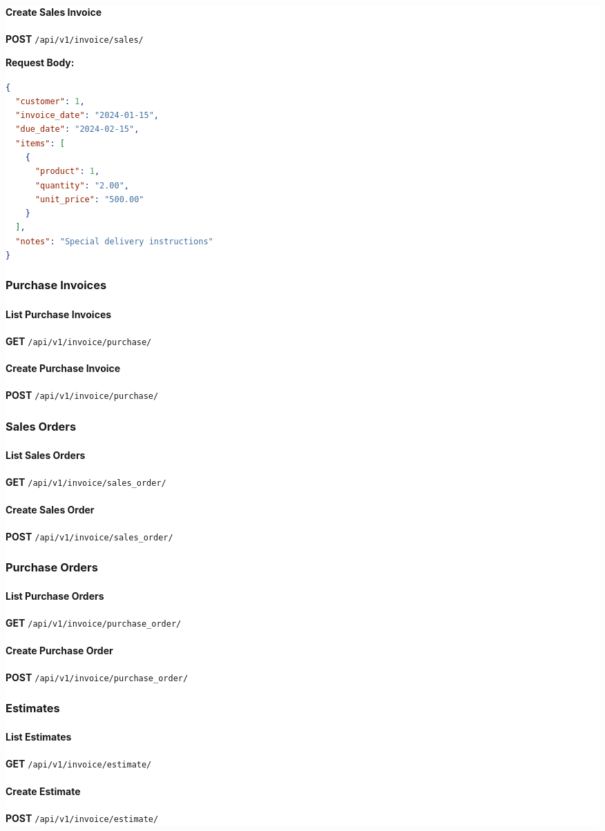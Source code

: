 #### Create Sales Invoice
**POST** `/api/v1/invoice/sales/`

**Request Body:**
```json
{
  "customer": 1,
  "invoice_date": "2024-01-15",
  "due_date": "2024-02-15",
  "items": [
    {
      "product": 1,
      "quantity": "2.00",
      "unit_price": "500.00"
    }
  ],
  "notes": "Special delivery instructions"
}
```

### Purchase Invoices

#### List Purchase Invoices
**GET** `/api/v1/invoice/purchase/`

#### Create Purchase Invoice
**POST** `/api/v1/invoice/purchase/`

### Sales Orders

#### List Sales Orders
**GET** `/api/v1/invoice/sales_order/`

#### Create Sales Order
**POST** `/api/v1/invoice/sales_order/`

### Purchase Orders

#### List Purchase Orders
**GET** `/api/v1/invoice/purchase_order/`

#### Create Purchase Order
**POST** `/api/v1/invoice/purchase_order/`

### Estimates

#### List Estimates
**GET** `/api/v1/invoice/estimate/`

#### Create Estimate
**POST** `/api/v1/invoice/estimate/`
